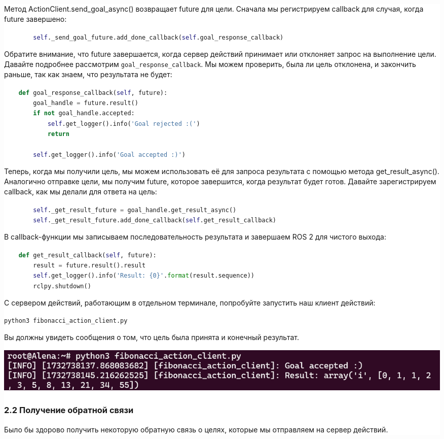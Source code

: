 Метод ActionClient.send_goal_async() возвращает future для цели. Сначала мы регистрируем callback для случая, когда future завершено:

```python
        self._send_goal_future.add_done_callback(self.goal_response_callback)
```

Обратите внимание, что future завершается, когда сервер действий принимает или отклоняет запрос на выполнение цели. Давайте подробнее рассмотрим `goal_response_callback`. Мы можем проверить, была ли цель отклонена, и закончить раньше, так как знаем, что результата не будет:

```python
    def goal_response_callback(self, future):
        goal_handle = future.result()
        if not goal_handle.accepted:
            self.get_logger().info('Goal rejected :(')
            return

        self.get_logger().info('Goal accepted :)')
```

Теперь, когда мы получили цель, мы можем использовать её для запроса результата с помощью метода get_result_async(). Аналогично отправке цели, мы получим future, которое завершится, когда результат будет готов. Давайте зарегистрируем callback, как мы делали для ответа на цель:

```python
        self._get_result_future = goal_handle.get_result_async()
        self._get_result_future.add_done_callback(self.get_result_callback)
```

В callback-функции мы записываем последовательность результата и завершаем ROS 2 для чистого выхода:

```python
    def get_result_callback(self, future):
        result = future.result().result
        self.get_logger().info('Result: {0}'.format(result.sequence))
        rclpy.shutdown()
```

С сервером действий, работающим в отдельном терминале, попробуйте запустить наш клиент действий:

```bash
python3 fibonacci_action_client.py
```

Вы должны увидеть сообщения о том, что цель была принята и конечный результат.

![1732738279238](image/Writinganactionserverandclient/1732738279238.png)


### 2.2 Получение обратной связи

Было бы здорово получить некоторую обратную связь о целях, которые мы отправляем на сервер действий.
